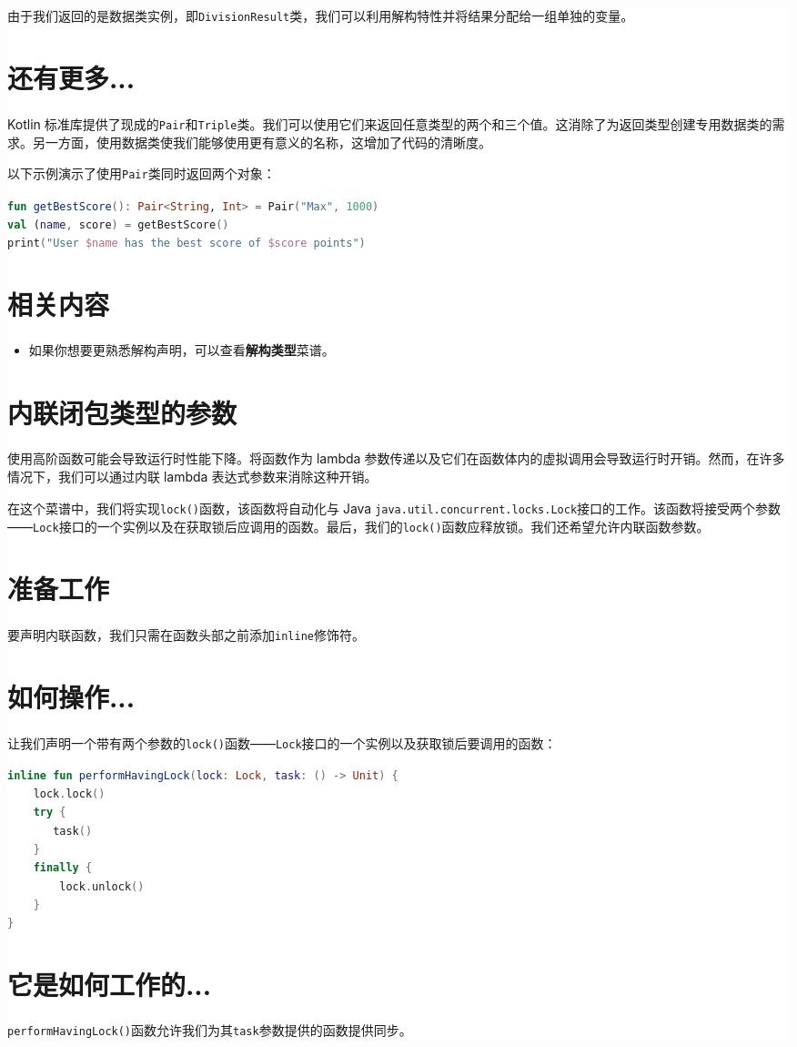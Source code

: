 由于我们返回的是数据类实例，即`DivisionResult`类，我们可以利用解构特性并将结果分配给一组单独的变量。

# 还有更多...

Kotlin 标准库提供了现成的`Pair`和`Triple`类。我们可以使用它们来返回任意类型的两个和三个值。这消除了为返回类型创建专用数据类的需求。另一方面，使用数据类使我们能够使用更有意义的名称，这增加了代码的清晰度。

以下示例演示了使用`Pair`类同时返回两个对象：

```kt
fun getBestScore(): Pair<String, Int> = Pair("Max", 1000)
val (name, score) = getBestScore()
print("User $name has the best score of $score points")
```

# 相关内容

+   如果你想要更熟悉解构声明，可以查看**解构类型**菜谱。

# 内联闭包类型的参数

使用高阶函数可能会导致运行时性能下降。将函数作为 lambda 参数传递以及它们在函数体内的虚拟调用会导致运行时开销。然而，在许多情况下，我们可以通过内联 lambda 表达式参数来消除这种开销。

在这个菜谱中，我们将实现`lock()`函数，该函数将自动化与 Java `java.util.concurrent.locks.Lock`接口的工作。该函数将接受两个参数——`Lock`接口的一个实例以及在获取锁后应调用的函数。最后，我们的`lock()`函数应释放锁。我们还希望允许内联函数参数。

# 准备工作

要声明内联函数，我们只需在函数头部之前添加`inline`修饰符。

# 如何操作...

让我们声明一个带有两个参数的`lock()`函数——`Lock`接口的一个实例以及获取锁后要调用的函数：

```kt
inline fun performHavingLock(lock: Lock, task: () -> Unit) {
    lock.lock()
    try {
       task()
    }
    finally {
        lock.unlock()
    }
}
```

# 它是如何工作的...

`performHavingLock()`函数允许我们为其`task`参数提供的函数提供同步。
